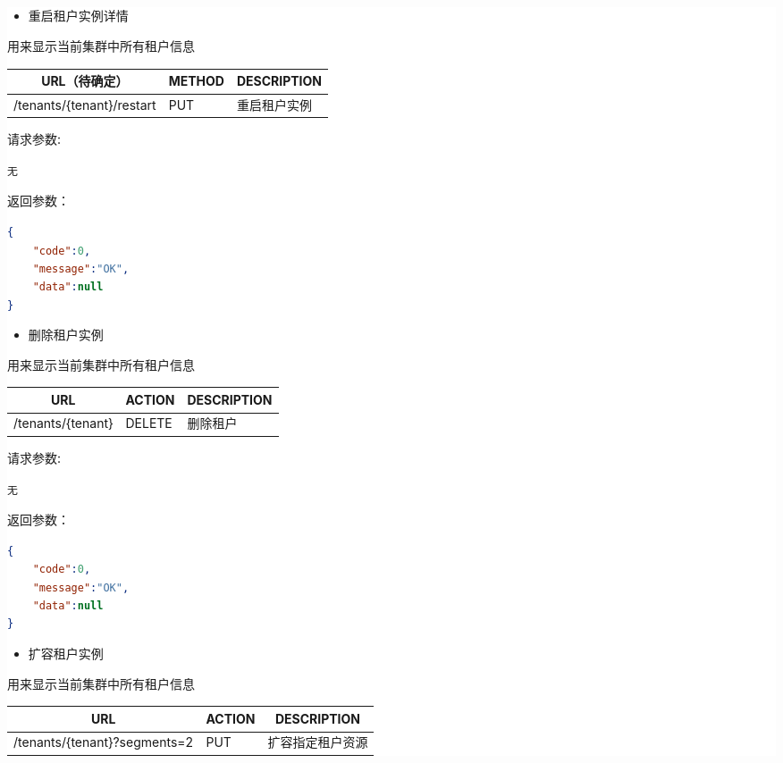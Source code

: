 ```json
```

- 重启租户实例详情  

用来显示当前集群中所有租户信息

| URL（待确定）                  | METHOD | DESCRIPTION |
| ------------------------- | ------ | ----------- |
| /tenants/{tenant}/restart | PUT    | 重启租户实例      |

请求参数:

```
无
```

返回参数：

```json
{
	"code":0,
    "message":"OK",
	"data":null
}
```

- 删除租户实例

用来显示当前集群中所有租户信息

| URL               | ACTION | DESCRIPTION |
| ----------------- | ------ | ----------- |
| /tenants/{tenant} | DELETE | 删除租户        |

请求参数:

```
无
```

返回参数：

```json
{
	"code":0,
    "message":"OK",
	"data":null
}
```

- 扩容租户实例

用来显示当前集群中所有租户信息

| URL                          | ACTION | DESCRIPTION |
| ---------------------------- | ------ | ----------- |
| /tenants/{tenant}?segments=2 | PUT    | 扩容指定租户资源    |

